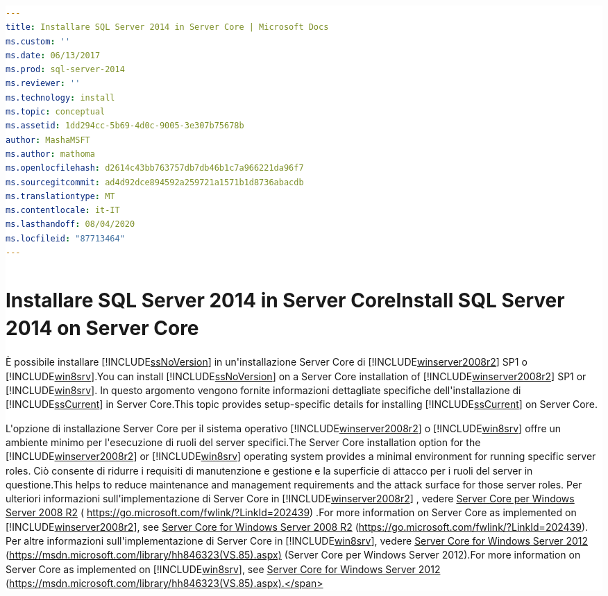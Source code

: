 ```yaml
---
title: Installare SQL Server 2014 in Server Core | Microsoft Docs
ms.custom: ''
ms.date: 06/13/2017
ms.prod: sql-server-2014
ms.reviewer: ''
ms.technology: install
ms.topic: conceptual
ms.assetid: 1dd294cc-5b69-4d0c-9005-3e307b75678b
author: MashaMSFT
ms.author: mathoma
ms.openlocfilehash: d2614c43bb763757db7db46b1c7a966221da96f7
ms.sourcegitcommit: ad4d92dce894592a259721a1571b1d8736abacdb
ms.translationtype: MT
ms.contentlocale: it-IT
ms.lasthandoff: 08/04/2020
ms.locfileid: "87713464"
---
```

# <a name="install-sql-server-2014-on-server-core"></a><span data-ttu-id="dd877-102">Installare SQL Server 2014 in Server Core</span><span class="sxs-lookup"><span data-stu-id="dd877-102">Install SQL Server 2014 on Server Core</span></span>
  <span data-ttu-id="dd877-103">È possibile installare [!INCLUDE[ssNoVersion](../../includes/ssnoversion-md.md)] in un'installazione Server Core di [!INCLUDE[winserver2008r2](../../includes/winserver2008r2-md.md)] SP1 o [!INCLUDE[win8srv](../../includes/win8srv-md.md)].</span><span class="sxs-lookup"><span data-stu-id="dd877-103">You can install [!INCLUDE[ssNoVersion](../../includes/ssnoversion-md.md)] on a Server Core installation of [!INCLUDE[winserver2008r2](../../includes/winserver2008r2-md.md)] SP1 or [!INCLUDE[win8srv](../../includes/win8srv-md.md)].</span></span> <span data-ttu-id="dd877-104">In questo argomento vengono fornite informazioni dettagliate specifiche dell'installazione di [!INCLUDE[ssCurrent](../../includes/sscurrent-md.md)] in Server Core.</span><span class="sxs-lookup"><span data-stu-id="dd877-104">This topic provides setup-specific details for installing [!INCLUDE[ssCurrent](../../includes/sscurrent-md.md)] on Server Core.</span></span>  
  
 <span data-ttu-id="dd877-105">L'opzione di installazione Server Core per il sistema operativo [!INCLUDE[winserver2008r2](../../includes/winserver2008r2-md.md)] o [!INCLUDE[win8srv](../../includes/win8srv-md.md)] offre un ambiente minimo per l'esecuzione di ruoli del server specifici.</span><span class="sxs-lookup"><span data-stu-id="dd877-105">The Server Core installation option for the [!INCLUDE[winserver2008r2](../../includes/winserver2008r2-md.md)] or [!INCLUDE[win8srv](../../includes/win8srv-md.md)] operating system provides a minimal environment for running specific server roles.</span></span> <span data-ttu-id="dd877-106">Ciò consente di ridurre i requisiti di manutenzione e gestione e la superficie di attacco per i ruoli del server in questione.</span><span class="sxs-lookup"><span data-stu-id="dd877-106">This helps to reduce maintenance and management requirements and the attack surface for those server roles.</span></span> <span data-ttu-id="dd877-107">Per ulteriori informazioni sull'implementazione di Server Core in [!INCLUDE[winserver2008r2](../../includes/winserver2008r2-md.md)] , vedere [Server Core per Windows Server 2008 R2](https://go.microsoft.com/fwlink/?LinkId=202439) ( https://go.microsoft.com/fwlink/?LinkId=202439) .</span><span class="sxs-lookup"><span data-stu-id="dd877-107">For more information on Server Core as implemented on [!INCLUDE[winserver2008r2](../../includes/winserver2008r2-md.md)], see [Server Core for Windows Server 2008 R2](https://go.microsoft.com/fwlink/?LinkId=202439) (https://go.microsoft.com/fwlink/?LinkId=202439).</span></span> <span data-ttu-id="dd877-108">Per altre informazioni sull'implementazione di Server Core in [!INCLUDE[win8srv](../../includes/win8srv-md.md)], vedere [Server Core for Windows Server 2012](https://msdn.microsoft.com/library/hh846323\(VS.85\).aspx) (https://msdn.microsoft.com/library/hh846323(VS.85).aspx) (Server Core per Windows Server 2012).</span><span class="sxs-lookup"><span data-stu-id="dd877-108">For more information on Server Core as implemented on [!INCLUDE[win8srv](../../includes/win8srv-md.md)], see [Server Core for Windows Server 2012](https://msdn.microsoft.com/library/hh846323\(VS.85\).aspx) (https://msdn.microsoft.com/library/hh846323(VS.85).aspx).</span></span>  
  